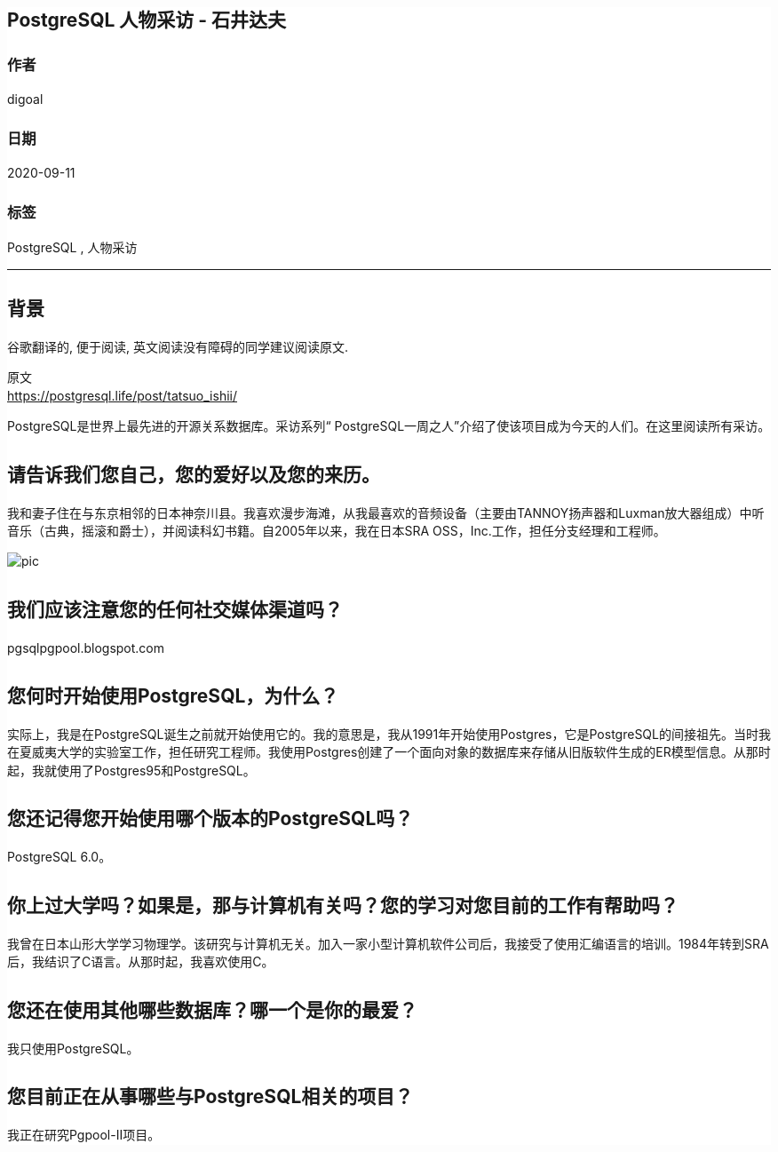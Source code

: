 ## PostgreSQL 人物采访 - 石井达夫                  
                                    
### 作者                                    
digoal                                    
                                    
### 日期                                    
2020-09-11                                    
                                    
### 标签                                    
PostgreSQL , 人物采访                          
                                    
----                                    
                                    
## 背景                          
谷歌翻译的, 便于阅读, 英文阅读没有障碍的同学建议阅读原文.      
  
原文                                 
https://postgresql.life/post/tatsuo_ishii/        
                        
PostgreSQL是世界上最先进的开源关系数据库。采访系列“ PostgreSQL一周之人”介绍了使该项目成为今天的人们。在这里阅读所有采访。                        
            
## 请告诉我们您自己，您的爱好以及您的来历。    
我和妻子住在与东京相邻的日本神奈川县。我喜欢漫步海滩，从我最喜欢的音频设备（主要由TANNOY扬声器和Luxman放大器组成）中听音乐（古典，摇滚和爵士），并阅读科幻书籍。自2005年以来，我在日本SRA OSS，Inc.工作，担任分支经理和工程师。    
    
![pic](https://postgresql.life/images/posts/tatsuo_ishii_600.jpg)            
            
## 我们应该注意您的任何社交媒体渠道吗？    
pgsqlpgpool.blogspot.com    
## 您何时开始使用PostgreSQL，为什么？    
实际上，我是在PostgreSQL诞生之前就开始使用它的。我的意思是，我从1991年开始使用Postgres，它是PostgreSQL的间接祖先。当时我在夏威夷大学的实验室工作，担任研究工程师。我使用Postgres创建了一个面向对象的数据库来存储从旧版软件生成的ER模型信息。从那时起，我就使用了Postgres95和PostgreSQL。    
    
## 您还记得您开始使用哪个版本的PostgreSQL吗？    
PostgreSQL 6.0。    
    
## 你上过大学吗？如果是，那与计算机有关吗？您的学习对您目前的工作有帮助吗？    
我曾在日本山形大学学习物理学。该研究与计算机无关。加入一家小型计算机软件公司后，我接受了使用汇编语言的培训。1984年转到SRA后，我结识了C语言。从那时起，我喜欢使用C。    
    
## 您还在使用其他哪些数据库？哪一个是你的最爱？    
我只使用PostgreSQL。    
    
## 您目前正在从事哪些与PostgreSQL相关的项目？    
我正在研究Pgpool-II项目。    
    